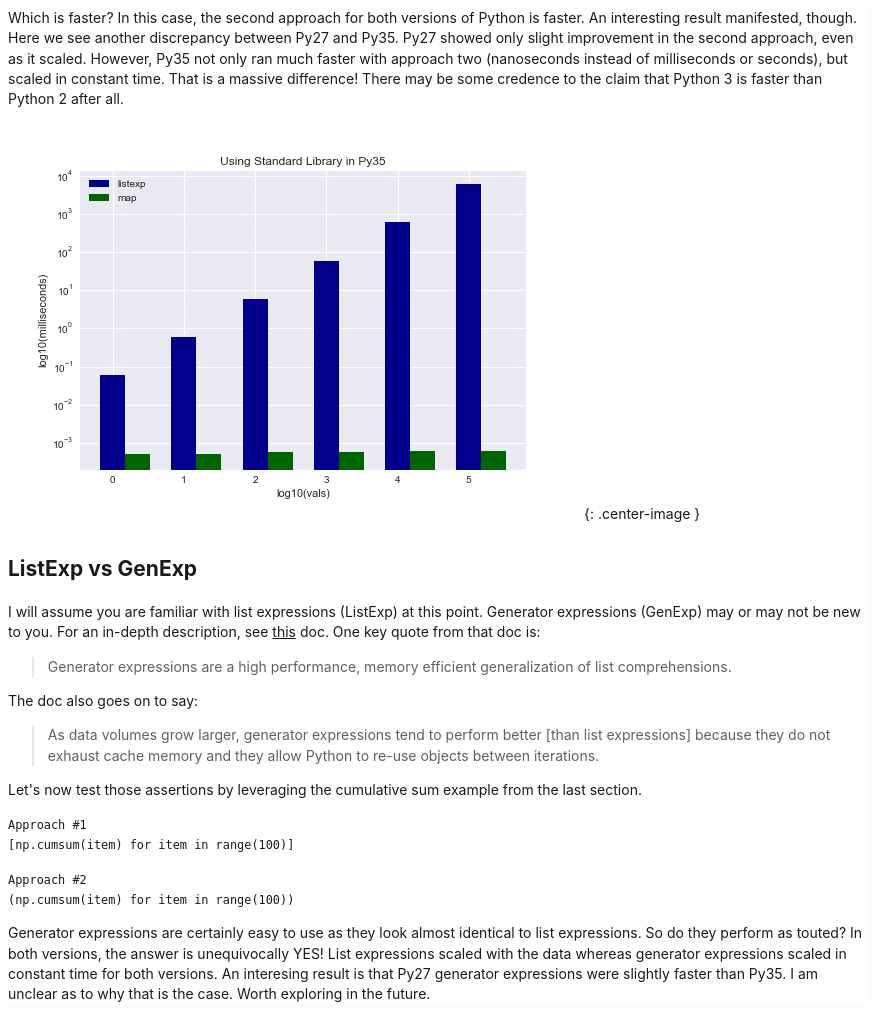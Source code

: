 Which is faster? In this case, the second approach for both versions of Python is faster. An interesting result manifested, though. Here we see another discrepancy between Py27 and Py35. Py27 showed only slight improvement in the second approach, even as it scaled. However, Py35 not only ran much faster with approach two (nanoseconds instead of milliseconds or seconds), but scaled in constant time. That is a massive difference! There may be some credence to the claim that Python 3 is faster than Python 2 after all.

![StandardLibraryPy35](/assets/images/stdlibrarypy35.png?raw=true){: .center-image }

## ListExp vs GenExp
I will assume you are familiar with list expressions (ListExp) at this point. Generator expressions (GenExp) may or may not be new to you. For an in-depth description, see [this](https://www.python.org/dev/peps/pep-0289/) doc. One key quote from that doc is:
>Generator expressions are a high performance, memory efficient generalization of list comprehensions.

The doc also goes on to say:

>As data volumes grow larger, generator expressions tend to perform better [than list expressions] because they do not exhaust cache memory and they allow Python to re-use objects between iterations.

Let's now test those assertions by leveraging the cumulative sum example from the last section.
```
Approach #1
[np.cumsum(item) for item in range(100)]
```
```
Approach #2
(np.cumsum(item) for item in range(100))
```
Generator expressions are certainly easy to use as they look almost identical to list expressions. So do they perform as touted? In both versions, the answer is unequivocally YES! List expressions scaled with the data whereas generator expressions scaled in constant time for both versions. An interesing result is that Py27 generator expressions were slightly faster than Py35. I am unclear as to why that is the case. Worth exploring in the future. 
